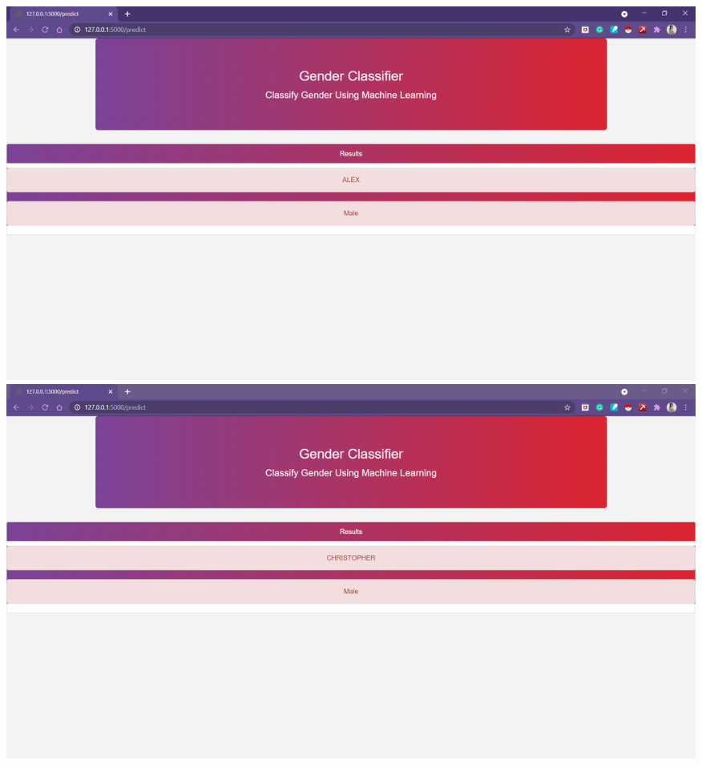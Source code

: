 <img src="https://raw.githubusercontent.com/kanchitank/Gender-Classification-Web-App-Using-Flask/main/results/3.PNG"> <br>
<img src="https://raw.githubusercontent.com/kanchitank/Gender-Classification-Web-App-Using-Flask/main/results/4.PNG"> <br>